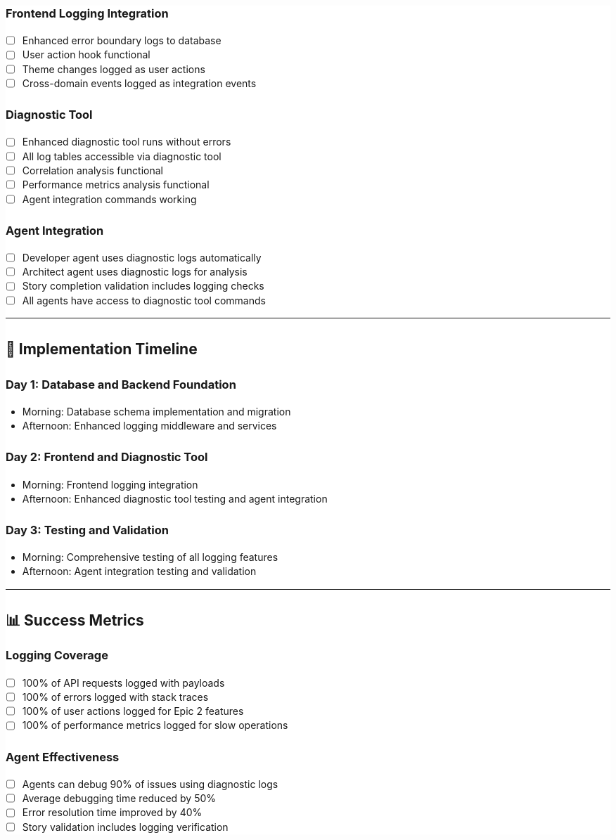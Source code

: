 ### **Frontend Logging Integration**
- [ ] Enhanced error boundary logs to database
- [ ] User action hook functional
- [ ] Theme changes logged as user actions
- [ ] Cross-domain events logged as integration events

### **Diagnostic Tool**
- [ ] Enhanced diagnostic tool runs without errors
- [ ] All log tables accessible via diagnostic tool
- [ ] Correlation analysis functional
- [ ] Performance metrics analysis functional
- [ ] Agent integration commands working

### **Agent Integration**
- [ ] Developer agent uses diagnostic logs automatically
- [ ] Architect agent uses diagnostic logs for analysis
- [ ] Story completion validation includes logging checks
- [ ] All agents have access to diagnostic tool commands

---

## 🚀 **Implementation Timeline**

### **Day 1: Database and Backend Foundation**
- Morning: Database schema implementation and migration
- Afternoon: Enhanced logging middleware and services

### **Day 2: Frontend and Diagnostic Tool**
- Morning: Frontend logging integration
- Afternoon: Enhanced diagnostic tool testing and agent integration

### **Day 3: Testing and Validation**
- Morning: Comprehensive testing of all logging features
- Afternoon: Agent integration testing and validation

---

## 📊 **Success Metrics**

### **Logging Coverage**
- [ ] 100% of API requests logged with payloads
- [ ] 100% of errors logged with stack traces
- [ ] 100% of user actions logged for Epic 2 features
- [ ] 100% of performance metrics logged for slow operations

### **Agent Effectiveness**
- [ ] Agents can debug 90% of issues using diagnostic logs
- [ ] Average debugging time reduced by 50%
- [ ] Error resolution time improved by 40%
- [ ] Story validation includes logging verification
